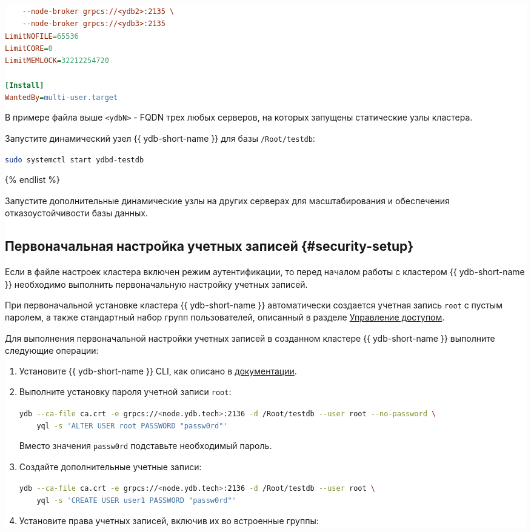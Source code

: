   ```ini
      --node-broker grpcs://<ydb2>:2135 \
      --node-broker grpcs://<ydb3>:2135
  LimitNOFILE=65536
  LimitCORE=0
  LimitMEMLOCK=32212254720

  [Install]
  WantedBy=multi-user.target
  ```

  В примере файла выше `<ydbN>` - FQDN трех любых серверов, на которых запущены статические узлы кластера.

  Запустите динамический узел {{ ydb-short-name }} для базы `/Root/testdb`:

  ```bash
  sudo systemctl start ydbd-testdb
  ```

{% endlist %}

Запустите дополнительные динамические узлы на других серверах для масштабирования и обеспечения отказоустойчивости базы данных.

## Первоначальная настройка учетных записей {#security-setup}

Если в файле настроек кластера включен режим аутентификации, то перед началом работы с кластером {{ ydb-short-name }} необходимо выполнить первоначальную настройку учетных записей.

При первоначальной установке кластера {{ ydb-short-name }} автоматически создается учетная запись `root` с пустым паролем, а также стандартный набор групп пользователей, описанный в разделе [Управление доступом](../../security/access-management.md).

Для выполнения первоначальной настройки учетных записей в созданном кластере {{ ydb-short-name }} выполните следующие операции:

1. Установите {{ ydb-short-name }} CLI, как описано в [документации](../../reference/ydb-cli/install.md).

1. Выполните установку пароля учетной записи `root`:

    ```bash
    ydb --ca-file ca.crt -e grpcs://<node.ydb.tech>:2136 -d /Root/testdb --user root --no-password \
        yql -s 'ALTER USER root PASSWORD "passw0rd"'
    ```

    Вместо значения `passw0rd` подставьте необходимый пароль.

1. Создайте дополнительные учетные записи:

    ```bash
    ydb --ca-file ca.crt -e grpcs://<node.ydb.tech>:2136 -d /Root/testdb --user root \
        yql -s 'CREATE USER user1 PASSWORD "passw0rd"'
    ```

1. Установите права учетных записей, включив их во встроенные группы:
